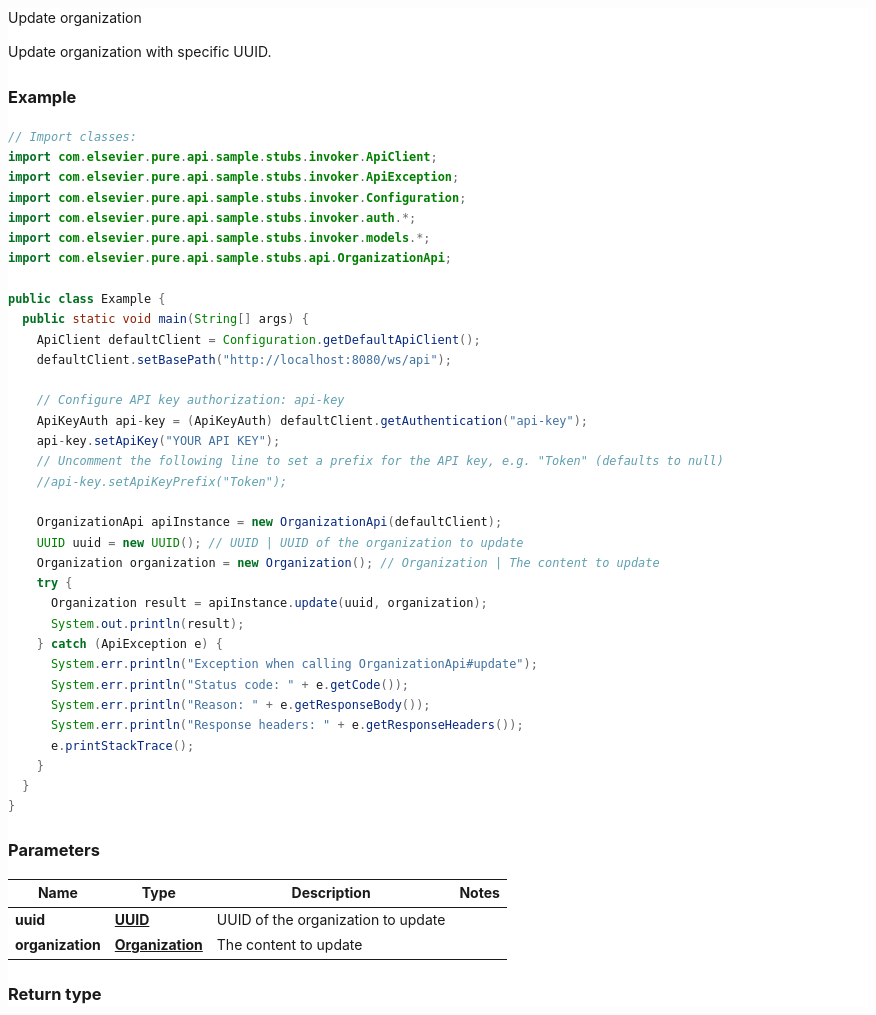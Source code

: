 Update organization

Update organization with specific UUID.

### Example
```java
// Import classes:
import com.elsevier.pure.api.sample.stubs.invoker.ApiClient;
import com.elsevier.pure.api.sample.stubs.invoker.ApiException;
import com.elsevier.pure.api.sample.stubs.invoker.Configuration;
import com.elsevier.pure.api.sample.stubs.invoker.auth.*;
import com.elsevier.pure.api.sample.stubs.invoker.models.*;
import com.elsevier.pure.api.sample.stubs.api.OrganizationApi;

public class Example {
  public static void main(String[] args) {
    ApiClient defaultClient = Configuration.getDefaultApiClient();
    defaultClient.setBasePath("http://localhost:8080/ws/api");
    
    // Configure API key authorization: api-key
    ApiKeyAuth api-key = (ApiKeyAuth) defaultClient.getAuthentication("api-key");
    api-key.setApiKey("YOUR API KEY");
    // Uncomment the following line to set a prefix for the API key, e.g. "Token" (defaults to null)
    //api-key.setApiKeyPrefix("Token");

    OrganizationApi apiInstance = new OrganizationApi(defaultClient);
    UUID uuid = new UUID(); // UUID | UUID of the organization to update
    Organization organization = new Organization(); // Organization | The content to update
    try {
      Organization result = apiInstance.update(uuid, organization);
      System.out.println(result);
    } catch (ApiException e) {
      System.err.println("Exception when calling OrganizationApi#update");
      System.err.println("Status code: " + e.getCode());
      System.err.println("Reason: " + e.getResponseBody());
      System.err.println("Response headers: " + e.getResponseHeaders());
      e.printStackTrace();
    }
  }
}
```

### Parameters

Name | Type | Description  | Notes
------------- | ------------- | ------------- | -------------
 **uuid** | [**UUID**](.md)| UUID of the organization to update |
 **organization** | [**Organization**](Organization.md)| The content to update |

### Return type

